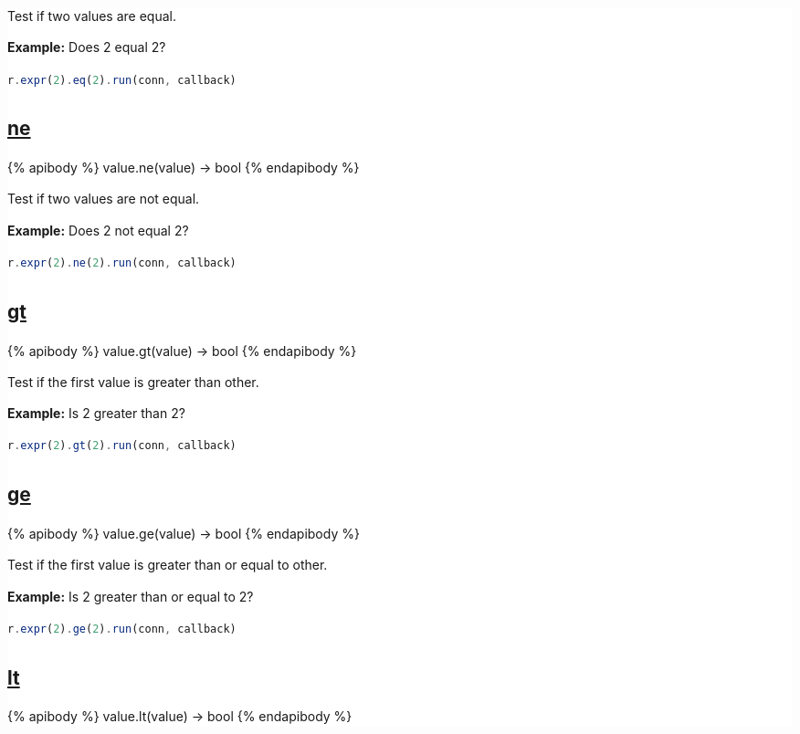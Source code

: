 Test if two values are equal.

__Example:__ Does 2 equal 2?

```js
r.expr(2).eq(2).run(conn, callback)
```


## [ne](ne/) ##

{% apibody %}
value.ne(value) &rarr; bool
{% endapibody %}

Test if two values are not equal.

__Example:__ Does 2 not equal 2?

```js
r.expr(2).ne(2).run(conn, callback)
```


## [gt](gt/) ##

{% apibody %}
value.gt(value) &rarr; bool
{% endapibody %}

Test if the first value is greater than other.

__Example:__ Is 2 greater than 2?

```js
r.expr(2).gt(2).run(conn, callback)
```

## [ge](ge/) ##

{% apibody %}
value.ge(value) &rarr; bool
{% endapibody %}

Test if the first value is greater than or equal to other.

__Example:__ Is 2 greater than or equal to 2?

```js
r.expr(2).ge(2).run(conn, callback)
```

## [lt](lt/) ##

{% apibody %}
value.lt(value) &rarr; bool
{% endapibody %}
